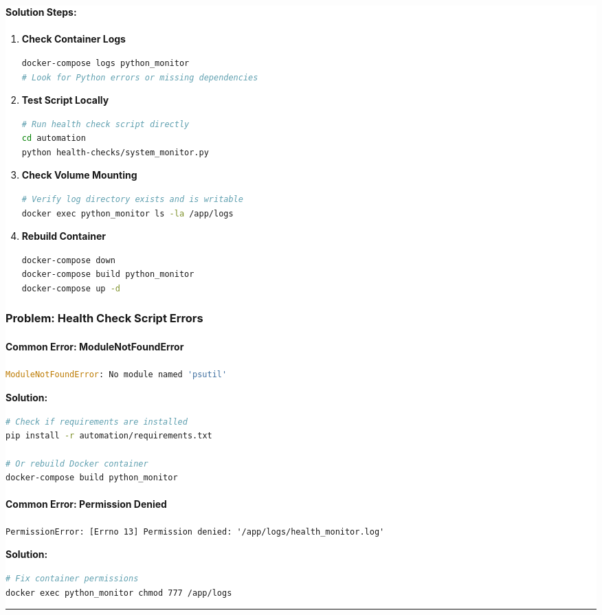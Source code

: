 #### **Solution Steps:**

1. **Check Container Logs**
   ```bash
   docker-compose logs python_monitor
   # Look for Python errors or missing dependencies
   ```

2. **Test Script Locally**
   ```bash
   # Run health check script directly
   cd automation
   python health-checks/system_monitor.py
   ```

3. **Check Volume Mounting**
   ```bash
   # Verify log directory exists and is writable
   docker exec python_monitor ls -la /app/logs
   ```

4. **Rebuild Container**
   ```bash
   docker-compose down
   docker-compose build python_monitor
   docker-compose up -d
   ```

### **Problem: Health Check Script Errors**

#### **Common Error: ModuleNotFoundError**
```python
ModuleNotFoundError: No module named 'psutil'
```

**Solution:**
```bash
# Check if requirements are installed
pip install -r automation/requirements.txt

# Or rebuild Docker container
docker-compose build python_monitor
```

#### **Common Error: Permission Denied**
```
PermissionError: [Errno 13] Permission denied: '/app/logs/health_monitor.log'
```

**Solution:**
```bash
# Fix container permissions
docker exec python_monitor chmod 777 /app/logs
```

---
